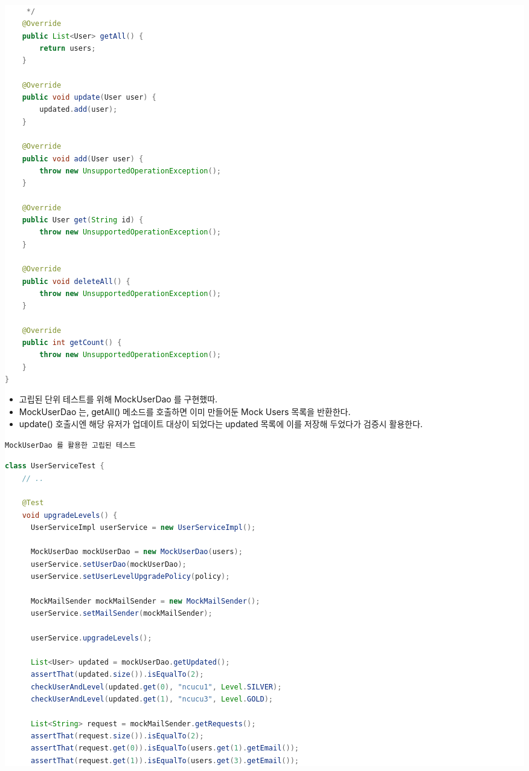 ```java
     */
    @Override
    public List<User> getAll() {
        return users;
    }

    @Override
    public void update(User user) {
        updated.add(user);
    }

    @Override
    public void add(User user) {
        throw new UnsupportedOperationException();
    }

    @Override
    public User get(String id) {
        throw new UnsupportedOperationException();
    }

    @Override
    public void deleteAll() {
        throw new UnsupportedOperationException();
    }

    @Override
    public int getCount() {
        throw new UnsupportedOperationException();
    }
}
```
- 고립된 단위 테스트를 위해 MockUserDao 를 구현했따.
- MockUserDao 는, getAll() 메소드를 호출하면 이미 만들어둔 Mock Users 목록을 반환한다.
- update() 호출시엔 해당 유저가 업데이트 대상이 되었다는 updated 목록에 이를 저장해 두었다가 검증시 활용한다.

`MockUserDao 를 활용한 고립된 테스트`

```java
class UserServiceTest {
    // ..
  
    @Test
    void upgradeLevels() {
      UserServiceImpl userService = new UserServiceImpl();
    
      MockUserDao mockUserDao = new MockUserDao(users);
      userService.setUserDao(mockUserDao);
      userService.setUserLevelUpgradePolicy(policy);

      MockMailSender mockMailSender = new MockMailSender();
      userService.setMailSender(mockMailSender);

      userService.upgradeLevels();

      List<User> updated = mockUserDao.getUpdated();
      assertThat(updated.size()).isEqualTo(2);
      checkUserAndLevel(updated.get(0), "ncucu1", Level.SILVER);
      checkUserAndLevel(updated.get(1), "ncucu3", Level.GOLD);

      List<String> request = mockMailSender.getRequests();
      assertThat(request.size()).isEqualTo(2);
      assertThat(request.get(0)).isEqualTo(users.get(1).getEmail());
      assertThat(request.get(1)).isEqualTo(users.get(3).getEmail());
```
